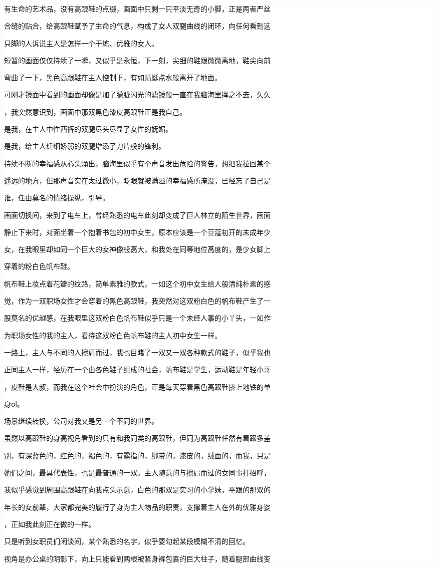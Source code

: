有生命的艺术品，没有高跟鞋的点缀，画面中只剩一只平淡无奇的小脚，正是两者严丝

合缝的贴合，给高跟鞋赋予了生命的气息，构成了女人双腿曲线的闭环，向任何看到这

只脚的人诉说主人是怎样一个干练、优雅的女人。

短暂的画面仅仅持续了一瞬，又似乎是永恒，下一刻，尖细的鞋跟微微离地，鞋尖向前

弯曲了一下，黑色高跟鞋在主人控制下，有如蜻蜓点水般离开了地面。

可刚才镜面中看到的画面却像是加了朦胧闪光的滤镜般一直在我脑海里挥之不去，久久

，我突然意识到，画面中那双黑色漆皮高跟鞋正是我自己。

是我，在主人中性西裤的双腿尽头尽显了女性的妩媚。

是我，给主人纤细娇弱的双腿增添了刀片般的锋利。

持续不断的幸福感从心头涌出，脑海里似乎有个声音发出危险的警告，想把我拉回某个

遥远的地方，但那声音实在太过微小，眨眼就被满溢的幸福感所淹没，已经忘了自己是

谁，任由莫名的情绪操纵，引导。

画面切换间，来到了电车上，曾经熟悉的电车此刻却变成了巨人林立的陌生世界，画面

静止下来时，对面坐着一个抱着书包的初中女生，原本应该是一个豆蔻初开的未成年少

女，在我眼里却如同一个巨大的女神像般高大，和我处在同等地位高度的，是少女脚上

穿着的粉白色帆布鞋。

帆布鞋上妆点着花瓣的纹路，简单素雅的款式，一如这个初中女生给人般清纯朴素的感

觉，作为一双职场女性才会穿着的黑色高跟鞋，我突然对这双粉白色的帆布鞋产生了一

股莫名的优越感，在我眼里这双粉白色帆布鞋似乎只是一个未经人事的小丫头，一如作

为职场女性的我的主人，看待这双粉白色帆布鞋的主人初中女生一样。

一路上，主人与不同的人擦肩而过，我也目睹了一双又一双各种款式的鞋子，似乎我也

正同主人一样，经历在一个由各色鞋子组成的社会，帆布鞋是学生，运动鞋是年轻小哥

，皮鞋是大叔，而我在这个社会中扮演的角色，正是每天穿着黑色高跟鞋挤上地铁的单

身ol。

场景继续转换，公司对我又是另一个不同的世界。

虽然以高跟鞋的身高视角看到的只有和我同类的高跟鞋，但同为高跟鞋任然有着跟多差

别，有深蓝色的，红色的，褐色的，有露指的，绑带的，漆皮的，绒面的，而我，只是

她们之间，最具代表性，也是最普通的一双。主人随意的与擦肩而过的女同事打招呼，

我似乎感觉到周围高跟鞋在向我点头示意，白色的那双是实习的小学妹，平跟的那双的

年长的女前辈，大家都完美的履行了身为主人物品的职责，支撑着主人在外的优雅身姿

，正如我此刻正在做的一样。

只是听到女职员们闲谈间，某个熟悉的名字，似乎要勾起某段模糊不清的回忆。

视角是办公桌的阴影下，向上只能看到两根被紧身裤包裹的巨大柱子，随着腿部曲线变
